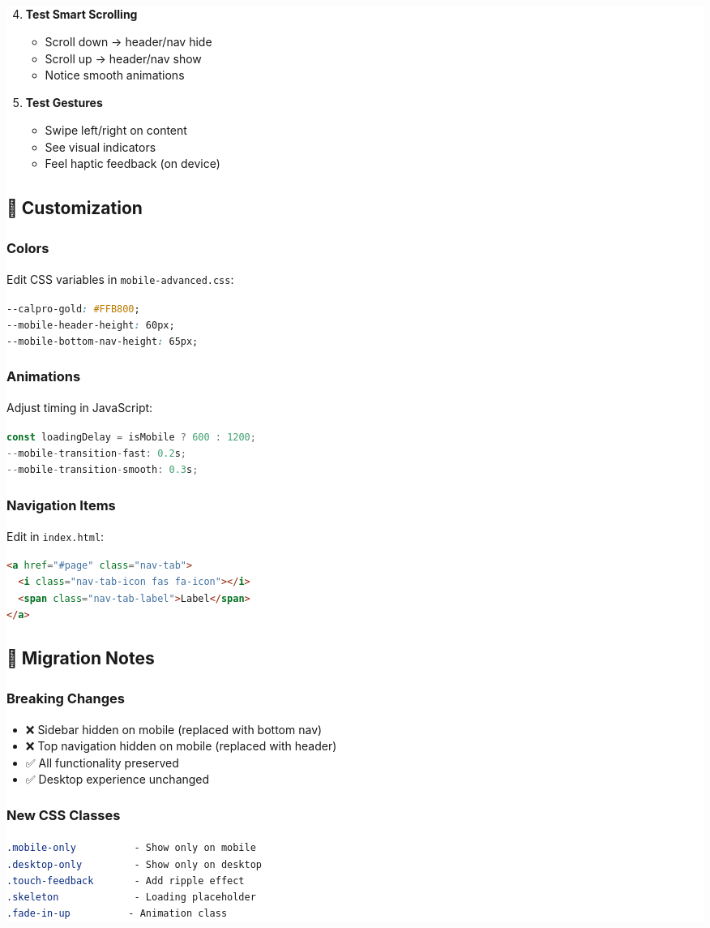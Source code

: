 4. **Test Smart Scrolling**
   - Scroll down → header/nav hide
   - Scroll up → header/nav show
   - Notice smooth animations

5. **Test Gestures**
   - Swipe left/right on content
   - See visual indicators
   - Feel haptic feedback (on device)

## 🎨 Customization

### Colors
Edit CSS variables in `mobile-advanced.css`:
```css
--calpro-gold: #FFB800;
--mobile-header-height: 60px;
--mobile-bottom-nav-height: 65px;
```

### Animations
Adjust timing in JavaScript:
```javascript
const loadingDelay = isMobile ? 600 : 1200;
--mobile-transition-fast: 0.2s;
--mobile-transition-smooth: 0.3s;
```

### Navigation Items
Edit in `index.html`:
```html
<a href="#page" class="nav-tab">
  <i class="nav-tab-icon fas fa-icon"></i>
  <span class="nav-tab-label">Label</span>
</a>
```

## 📝 Migration Notes

### Breaking Changes
- ❌ Sidebar hidden on mobile (replaced with bottom nav)
- ❌ Top navigation hidden on mobile (replaced with header)
- ✅ All functionality preserved
- ✅ Desktop experience unchanged

### New CSS Classes
```css
.mobile-only          - Show only on mobile
.desktop-only         - Show only on desktop
.touch-feedback       - Add ripple effect
.skeleton             - Loading placeholder
.fade-in-up          - Animation class
```
